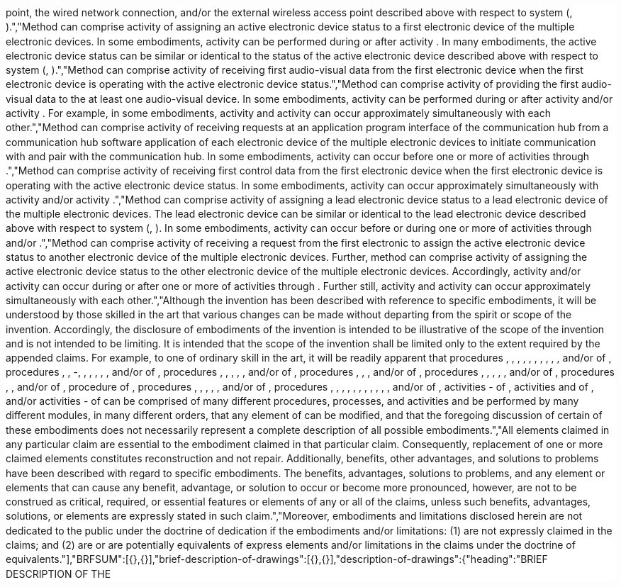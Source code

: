 point, the wired network connection, and\/or the external wireless access point described above with respect to system  (, ).","Method  can comprise activity  of assigning an active electronic device status to a first electronic device of the multiple electronic devices. In some embodiments, activity  can be performed during or after activity . In many embodiments, the active electronic device status can be similar or identical to the status of the active electronic device described above with respect to system  (, ).","Method  can comprise activity  of receiving first audio-visual data from the first electronic device when the first electronic device is operating with the active electronic device status.","Method  can comprise activity  of providing the first audio-visual data to the at least one audio-visual device. In some embodiments, activity  can be performed during or after activity  and\/or activity . For example, in some embodiments, activity  and activity  can occur approximately simultaneously with each other.","Method  can comprise activity  of receiving requests at an application program interface of the communication hub from a communication hub software application of each electronic device of the multiple electronic devices to initiate communication with and pair with the communication hub. In some embodiments, activity  can occur before one or more of activities  through .","Method  can comprise activity  of receiving first control data from the first electronic device when the first electronic device is operating with the active electronic device status. In some embodiments, activity  can occur approximately simultaneously with activity  and\/or activity .","Method  can comprise activity  of assigning a lead electronic device status to a lead electronic device of the multiple electronic devices. The lead electronic device can be similar or identical to the lead electronic device described above with respect to system  (, ). In some embodiments, activity  can occur before or during one or more of activities  through  and\/or .","Method  can comprise activity  of receiving a request from the first electronic to assign the active electronic device status to another electronic device of the multiple electronic devices. Further, method  can comprise activity  of assigning the active electronic device status to the other electronic device of the multiple electronic devices. Accordingly, activity  and\/or activity  can occur during or after one or more of activities  through . Further still, activity  and activity  can occur approximately simultaneously with each other.","Although the invention has been described with reference to specific embodiments, it will be understood by those skilled in the art that various changes can be made without departing from the spirit or scope of the invention. Accordingly, the disclosure of embodiments of the invention is intended to be illustrative of the scope of the invention and is not intended to be limiting. It is intended that the scope of the invention shall be limited only to the extent required by the appended claims. For example, to one of ordinary skill in the art, it will be readily apparent that procedures , , , , , , , , , , and\/or  of , procedures , , -, , , , , , and\/or  of , procedures , , , , , and\/or  of , procedures , , , and\/or  of , procedures , , , , , and\/or  of , procedures , , and\/or  of , procedure  of , procedures , , , , , and\/or  of , procedures , , , , , , , , , , , and\/or  of , activities - of , activities  and  of , and\/or activities - of  can be comprised of many different procedures, processes, and activities and be performed by many different modules, in many different orders, that any element of  can be modified, and that the foregoing discussion of certain of these embodiments does not necessarily represent a complete description of all possible embodiments.","All elements claimed in any particular claim are essential to the embodiment claimed in that particular claim. Consequently, replacement of one or more claimed elements constitutes reconstruction and not repair. Additionally, benefits, other advantages, and solutions to problems have been described with regard to specific embodiments. The benefits, advantages, solutions to problems, and any element or elements that can cause any benefit, advantage, or solution to occur or become more pronounced, however, are not to be construed as critical, required, or essential features or elements of any or all of the claims, unless such benefits, advantages, solutions, or elements are expressly stated in such claim.","Moreover, embodiments and limitations disclosed herein are not dedicated to the public under the doctrine of dedication if the embodiments and\/or limitations: (1) are not expressly claimed in the claims; and (2) are or are potentially equivalents of express elements and\/or limitations in the claims under the doctrine of equivalents."],"BRFSUM":[{},{}],"brief-description-of-drawings":[{},{}],"description-of-drawings":{"heading":"BRIEF DESCRIPTION OF THE